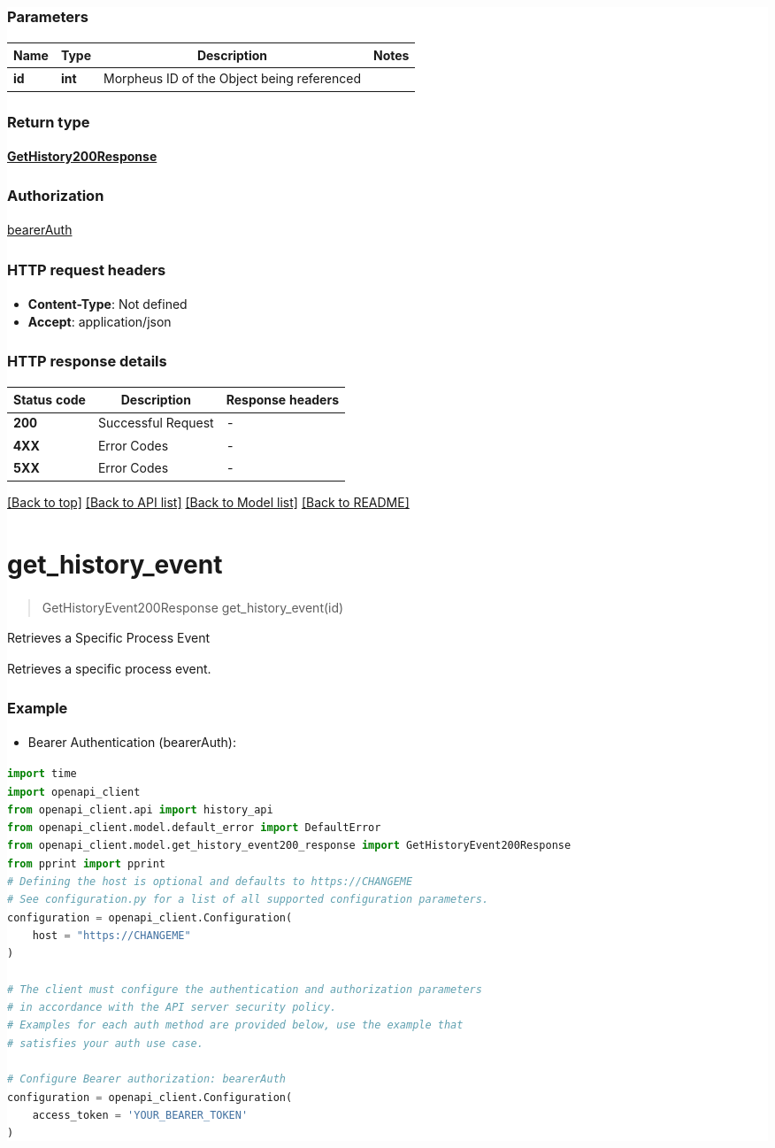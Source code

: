 
### Parameters

Name | Type | Description  | Notes
------------- | ------------- | ------------- | -------------
 **id** | **int**| Morpheus ID of the Object being referenced |

### Return type

[**GetHistory200Response**](GetHistory200Response.md)

### Authorization

[bearerAuth](../README.md#bearerAuth)

### HTTP request headers

 - **Content-Type**: Not defined
 - **Accept**: application/json


### HTTP response details

| Status code | Description | Response headers |
|-------------|-------------|------------------|
**200** | Successful Request |  -  |
**4XX** | Error Codes |  -  |
**5XX** | Error Codes |  -  |

[[Back to top]](#) [[Back to API list]](../README.md#documentation-for-api-endpoints) [[Back to Model list]](../README.md#documentation-for-models) [[Back to README]](../README.md)

# **get_history_event**
> GetHistoryEvent200Response get_history_event(id)

Retrieves a Specific Process Event

Retrieves a specific process event. 

### Example

* Bearer Authentication (bearerAuth):

```python
import time
import openapi_client
from openapi_client.api import history_api
from openapi_client.model.default_error import DefaultError
from openapi_client.model.get_history_event200_response import GetHistoryEvent200Response
from pprint import pprint
# Defining the host is optional and defaults to https://CHANGEME
# See configuration.py for a list of all supported configuration parameters.
configuration = openapi_client.Configuration(
    host = "https://CHANGEME"
)

# The client must configure the authentication and authorization parameters
# in accordance with the API server security policy.
# Examples for each auth method are provided below, use the example that
# satisfies your auth use case.

# Configure Bearer authorization: bearerAuth
configuration = openapi_client.Configuration(
    access_token = 'YOUR_BEARER_TOKEN'
)

```